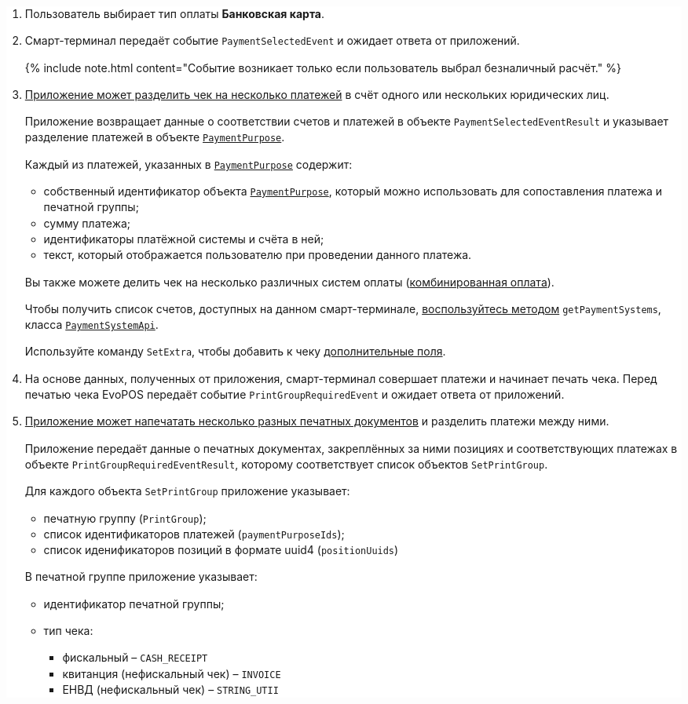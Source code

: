 1. Пользователь выбирает тип оплаты **Банковская карта**.
2. Смарт-терминал передаёт событие `PaymentSelectedEvent` и ожидает ответа от приложений.

    {% include note.html content="Событие возникает только если пользователь выбрал безналичный расчёт." %}

3. [Приложение может разделить чек на несколько платежей](./doc_java_receipt_division.html#severalPayments) в счёт одного или нескольких юридических лиц.

    Приложение возвращает данные о соответствии счетов и платежей в объекте `PaymentSelectedEventResult` и указывает разделение платежей в объекте [`PaymentPurpose`](./integration-library/ru/evotor/framework/payment/PaymentPurpose.html).

    Каждый из платежей, указанных в [`PaymentPurpose`](./integration-library/ru/evotor/framework/payment/PaymentPurpose.html) содержит:

    * собственный идентификатор объекта [`PaymentPurpose`](./integration-library/ru/evotor/framework/payment/PaymentPurpose.html), который можно использовать для сопоставления платежа и печатной группы;
    * сумму платежа;
    * идентификаторы платёжной системы и счёта в ней;
    * текст, который отображается пользователю при проведении данного платежа.

    Вы также можете делить чек на несколько различных систем оплаты ([комбинированная оплата](./doc_java_сombined_payment.html)).

    <!-- В данный момент поддерживается разделение только в рамках той системы оплаты, которую выбрал пользователь. Разделение на различные системы оплаты (комбинированная оплата) не поддерживается. -->

    Чтобы получить список счетов, доступных на данном смарт-терминале, [воспользуйтесь методом](./doc_java_receipt_division.html#PaymentSystemApiMethods) `getPaymentSystems`, класса [`PaymentSystemApi`]([`PaymentPurpose`](./integration-library/ru/evotor/framework/payment/PaymentSystemApi.html)).

    Используйте команду `SetExtra`, чтобы добавить к чеку [дополнительные поля](./doc_java_receipt_extras.html).

4. На основе данных, полученных от приложения, смарт-терминал совершает платежи и начинает печать чека. Перед печатью чека EvoPOS передаёт событие `PrintGroupRequiredEvent` и ожидает ответа от приложений.

5. [Приложение может напечатать несколько разных печатных документов](./doc_java_receipt_division.html#severalPintGroups) и разделить платежи между ними.

    Приложение передаёт данные о печатных документах, закреплённых за ними позициях и соответствующих платежах в объекте `PrintGroupRequiredEventResult`, которому соответствует список объектов `SetPrintGroup`.

    Для каждого объекта `SetPrintGroup` приложение указывает:

    * печатную группу (`PrintGroup`);
    * список идентификаторов платежей (`paymentPurposeIds`);
    * список иденификаторов позиций в формате uuid4 (`positionUuids`)

    В печатной группе приложение указывает:

    * идентификатор печатной группы;
    * тип чека:

      * фискальный – `CASH_RECEIPT`
      * квитанция (нефискальный чек) – `INVOICE`
      * ЕНВД (нефискальный чек) – `STRING_UTII`
